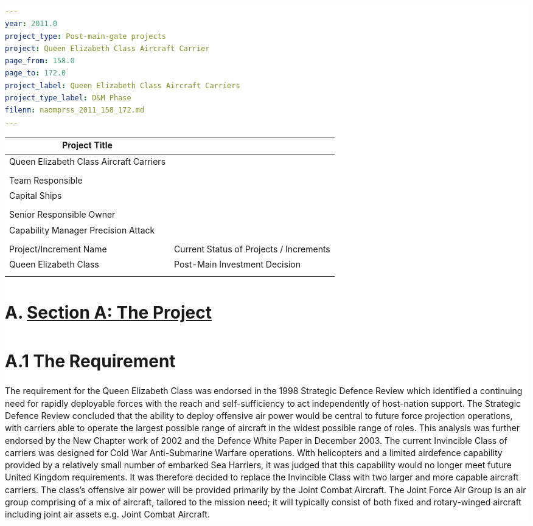 ```yaml
---
year: 2011.0
project_type: Post-main-gate projects
project: Queen Elizabeth Class Aircraft Carrier
page_from: 158.0
page_to: 172.0
project_label: Queen Elizabeth Class Aircraft Carriers
project_type_label: D&M Phase
filenm: naomprss_2011_158_172.md
---
```

| Project Title                       |                                             |
|----------------------------------------|--------------------------------|
| Queen Elizabeth Class Aircraft Carriers |                                             |
|                                         |                                             |
| Team Responsible                    |                                             |
| Capital Ships                           |                                             |
|                                         |                                             |
| Senior Responsible Owner            |                                             |
| Capability Manager Precision Attack     |                                             |
|                                         |                                             |
| Project/Increment Name              | Current Status of Projects / Increments |
| Queen Elizabeth Class                   | Post-Main Investment Decision               |
|                                         |                                             |

# A. <u>Section A: The Project</u>

# A.1 The Requirement

The requirement for the Queen Elizabeth Class was endorsed in the 1998 Strategic Defence Review which identified a continuing need for rapidly deployable forces with the reach and self-sufficiency to act independently of host-nation support. The Strategic Defence Review concluded that the ability to deploy offensive air power would be central to future force projection operations, with carriers able to operate the largest possible range of aircraft in the widest possible range of roles. This analysis was further endorsed by the New Chapter work of 2002 and the Defence White Paper in December 2003. The current Invincible Class of carriers was designed for Cold War Anti-Submarine Warfare operations. With helicopters and a limited airdefence capability provided by a relatively small number of embarked Sea Harriers, it was judged that this capability would no longer meet future United Kingdom requirements. It was therefore decided to replace the Invincible Class with two larger and more capable aircraft carriers. The class’s offensive air power will be provided primarily by the Joint Combat Aircraft. The Joint Force Air Group is an air group comprising of a mix of aircraft, tailored to the mission need;
it will typically consist of both fixed and rotary-winged aircraft including joint air assets e.g. Joint Combat Aircraft.
